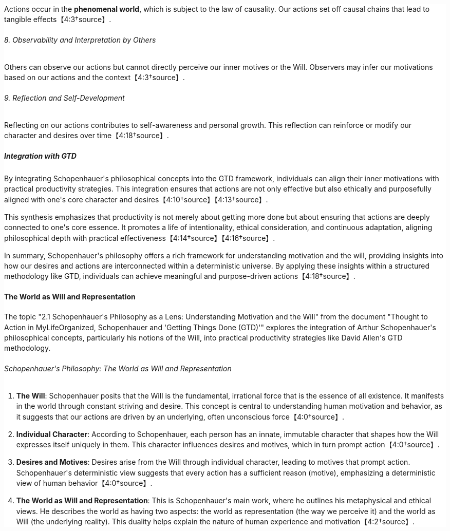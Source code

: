 Actions occur in the **phenomenal world**, which is subject to the law of causality. Our actions set off causal chains that lead to tangible effects【4:3†source】.

###### 8. Observability and Interpretation by Others

Others can observe our actions but cannot directly perceive our inner motives or the Will. Observers may infer our motivations based on our actions and the context【4:3†source】.

###### 9. Reflection and Self-Development

Reflecting on our actions contributes to self-awareness and personal growth. This reflection can reinforce or modify our character and desires over time【4:18†source】.

##### Integration with GTD

By integrating Schopenhauer's philosophical concepts into the GTD framework, individuals can align their inner motivations with practical productivity strategies. This integration ensures that actions are not only effective but also ethically and purposefully aligned with one's core character and desires【4:10†source】【4:13†source】.

This synthesis emphasizes that productivity is not merely about getting more done but about ensuring that actions are deeply connected to one's core essence. It promotes a life of intentionality, ethical consideration, and continuous adaptation, aligning philosophical depth with practical effectiveness【4:14†source】【4:16†source】.

In summary, Schopenhauer's philosophy offers a rich framework for understanding motivation and the will, providing insights into how our desires and actions are interconnected within a deterministic universe. By applying these insights within a structured methodology like GTD, individuals can achieve meaningful and purpose-driven actions【4:18†source】.


#### The World as Will and Representation

The topic "2.1 Schopenhauer's Philosophy as a Lens: Understanding Motivation and the Will" from the document "Thought to Action in MyLifeOrganized, Schopenhauer and 'Getting Things Done (GTD)'" explores the integration of Arthur Schopenhauer's philosophical concepts, particularly his notions of the Will, into practical productivity strategies like David Allen's GTD methodology.

###### Schopenhauer's Philosophy: The World as Will and Representation

1. **The Will**: Schopenhauer posits that the Will is the fundamental, irrational force that is the essence of all existence. It manifests in the world through constant striving and desire. This concept is central to understanding human motivation and behavior, as it suggests that our actions are driven by an underlying, often unconscious force【4:0†source】.

2. **Individual Character**: According to Schopenhauer, each person has an innate, immutable character that shapes how the Will expresses itself uniquely in them. This character influences desires and motives, which in turn prompt action【4:0†source】.

3. **Desires and Motives**: Desires arise from the Will through individual character, leading to motives that prompt action. Schopenhauer's deterministic view suggests that every action has a sufficient reason (motive), emphasizing a deterministic view of human behavior【4:0†source】.

4. **The World as Will and Representation**: This is Schopenhauer's main work, where he outlines his metaphysical and ethical views. He describes the world as having two aspects: the world as representation (the way we perceive it) and the world as Will (the underlying reality). This duality helps explain the nature of human experience and motivation【4:2†source】.
